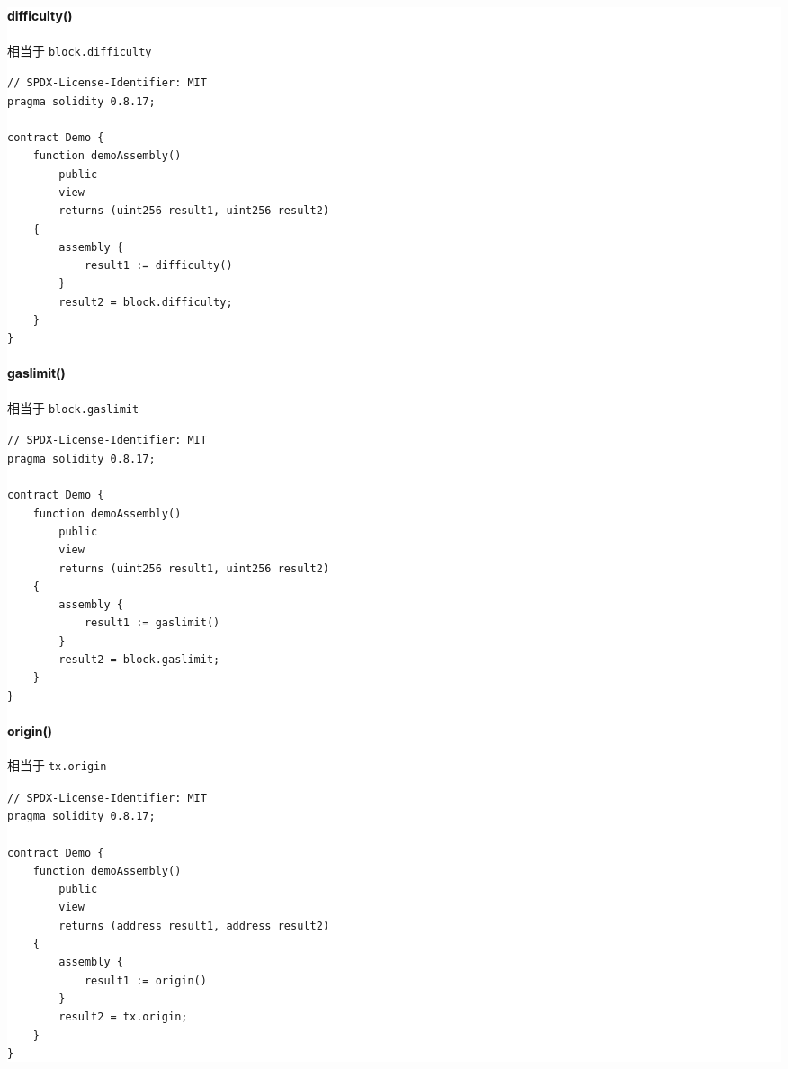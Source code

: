 #### difficulty()

相当于 `block.difficulty`

```
// SPDX-License-Identifier: MIT
pragma solidity 0.8.17;

contract Demo {
    function demoAssembly()
        public
        view
        returns (uint256 result1, uint256 result2)
    {
        assembly {
            result1 := difficulty()
        }
        result2 = block.difficulty;
    }
}
```

#### gaslimit()

相当于 `block.gaslimit`

```
// SPDX-License-Identifier: MIT
pragma solidity 0.8.17;

contract Demo {
    function demoAssembly()
        public
        view
        returns (uint256 result1, uint256 result2)
    {
        assembly {
            result1 := gaslimit()
        }
        result2 = block.gaslimit;
    }
}
```

#### origin()

相当于 `tx.origin`

```
// SPDX-License-Identifier: MIT
pragma solidity 0.8.17;

contract Demo {
    function demoAssembly()
        public
        view
        returns (address result1, address result2)
    {
        assembly {
            result1 := origin()
        }
        result2 = tx.origin;
    }
}
```
